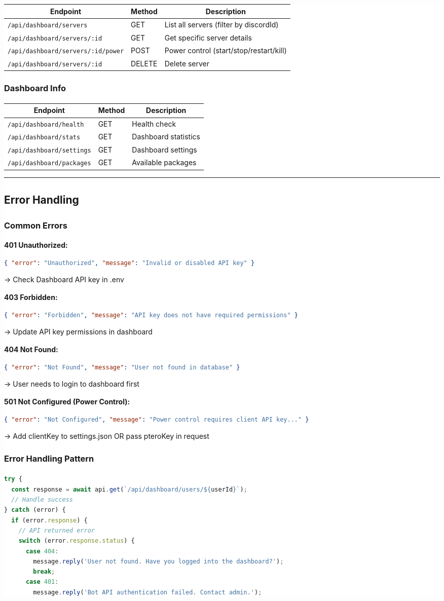 | Endpoint | Method | Description |
|----------|--------|-------------|
| `/api/dashboard/servers` | GET | List all servers (filter by discordId) |
| `/api/dashboard/servers/:id` | GET | Get specific server details |
| `/api/dashboard/servers/:id/power` | POST | Power control (start/stop/restart/kill) |
| `/api/dashboard/servers/:id` | DELETE | Delete server |

### Dashboard Info

| Endpoint | Method | Description |
|----------|--------|-------------|
| `/api/dashboard/health` | GET | Health check |
| `/api/dashboard/stats` | GET | Dashboard statistics |
| `/api/dashboard/settings` | GET | Dashboard settings |
| `/api/dashboard/packages` | GET | Available packages |

---

## Error Handling

### Common Errors

**401 Unauthorized:**
```json
{ "error": "Unauthorized", "message": "Invalid or disabled API key" }
```
→ Check Dashboard API key in .env

**403 Forbidden:**
```json
{ "error": "Forbidden", "message": "API key does not have required permissions" }
```
→ Update API key permissions in dashboard

**404 Not Found:**
```json
{ "error": "Not Found", "message": "User not found in database" }
```
→ User needs to login to dashboard first

**501 Not Configured (Power Control):**
```json
{ "error": "Not Configured", "message": "Power control requires client API key..." }
```
→ Add clientKey to settings.json OR pass pteroKey in request

### Error Handling Pattern

```javascript
try {
  const response = await api.get(`/api/dashboard/users/${userId}`);
  // Handle success
} catch (error) {
  if (error.response) {
    // API returned error
    switch (error.response.status) {
      case 404:
        message.reply('User not found. Have you logged into the dashboard?');
        break;
      case 401:
        message.reply('Bot API authentication failed. Contact admin.');
```